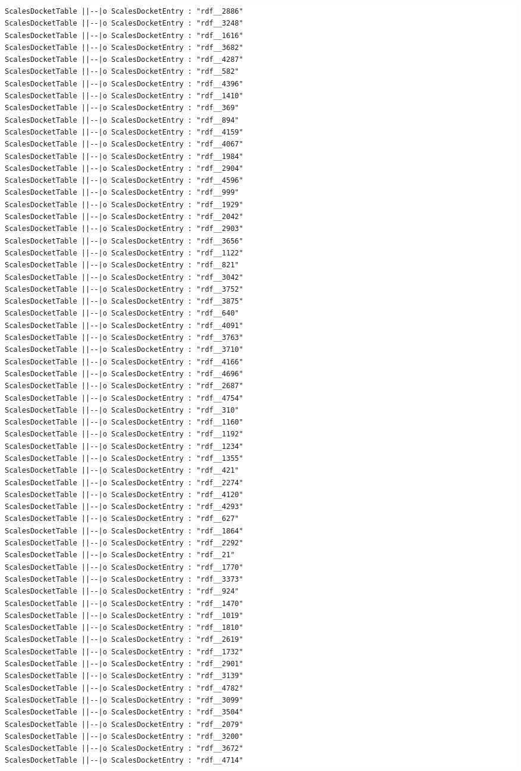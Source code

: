 ```mermaid
ScalesDocketTable ||--|o ScalesDocketEntry : "rdf__2886"
ScalesDocketTable ||--|o ScalesDocketEntry : "rdf__3248"
ScalesDocketTable ||--|o ScalesDocketEntry : "rdf__1616"
ScalesDocketTable ||--|o ScalesDocketEntry : "rdf__3682"
ScalesDocketTable ||--|o ScalesDocketEntry : "rdf__4287"
ScalesDocketTable ||--|o ScalesDocketEntry : "rdf__582"
ScalesDocketTable ||--|o ScalesDocketEntry : "rdf__4396"
ScalesDocketTable ||--|o ScalesDocketEntry : "rdf__1410"
ScalesDocketTable ||--|o ScalesDocketEntry : "rdf__369"
ScalesDocketTable ||--|o ScalesDocketEntry : "rdf__894"
ScalesDocketTable ||--|o ScalesDocketEntry : "rdf__4159"
ScalesDocketTable ||--|o ScalesDocketEntry : "rdf__4067"
ScalesDocketTable ||--|o ScalesDocketEntry : "rdf__1984"
ScalesDocketTable ||--|o ScalesDocketEntry : "rdf__2904"
ScalesDocketTable ||--|o ScalesDocketEntry : "rdf__4596"
ScalesDocketTable ||--|o ScalesDocketEntry : "rdf__999"
ScalesDocketTable ||--|o ScalesDocketEntry : "rdf__1929"
ScalesDocketTable ||--|o ScalesDocketEntry : "rdf__2042"
ScalesDocketTable ||--|o ScalesDocketEntry : "rdf__2903"
ScalesDocketTable ||--|o ScalesDocketEntry : "rdf__3656"
ScalesDocketTable ||--|o ScalesDocketEntry : "rdf__1122"
ScalesDocketTable ||--|o ScalesDocketEntry : "rdf__821"
ScalesDocketTable ||--|o ScalesDocketEntry : "rdf__3042"
ScalesDocketTable ||--|o ScalesDocketEntry : "rdf__3752"
ScalesDocketTable ||--|o ScalesDocketEntry : "rdf__3875"
ScalesDocketTable ||--|o ScalesDocketEntry : "rdf__640"
ScalesDocketTable ||--|o ScalesDocketEntry : "rdf__4091"
ScalesDocketTable ||--|o ScalesDocketEntry : "rdf__3763"
ScalesDocketTable ||--|o ScalesDocketEntry : "rdf__3710"
ScalesDocketTable ||--|o ScalesDocketEntry : "rdf__4166"
ScalesDocketTable ||--|o ScalesDocketEntry : "rdf__4696"
ScalesDocketTable ||--|o ScalesDocketEntry : "rdf__2687"
ScalesDocketTable ||--|o ScalesDocketEntry : "rdf__4754"
ScalesDocketTable ||--|o ScalesDocketEntry : "rdf__310"
ScalesDocketTable ||--|o ScalesDocketEntry : "rdf__1160"
ScalesDocketTable ||--|o ScalesDocketEntry : "rdf__1192"
ScalesDocketTable ||--|o ScalesDocketEntry : "rdf__1234"
ScalesDocketTable ||--|o ScalesDocketEntry : "rdf__1355"
ScalesDocketTable ||--|o ScalesDocketEntry : "rdf__421"
ScalesDocketTable ||--|o ScalesDocketEntry : "rdf__2274"
ScalesDocketTable ||--|o ScalesDocketEntry : "rdf__4120"
ScalesDocketTable ||--|o ScalesDocketEntry : "rdf__4293"
ScalesDocketTable ||--|o ScalesDocketEntry : "rdf__627"
ScalesDocketTable ||--|o ScalesDocketEntry : "rdf__1864"
ScalesDocketTable ||--|o ScalesDocketEntry : "rdf__2292"
ScalesDocketTable ||--|o ScalesDocketEntry : "rdf__21"
ScalesDocketTable ||--|o ScalesDocketEntry : "rdf__1770"
ScalesDocketTable ||--|o ScalesDocketEntry : "rdf__3373"
ScalesDocketTable ||--|o ScalesDocketEntry : "rdf__924"
ScalesDocketTable ||--|o ScalesDocketEntry : "rdf__1470"
ScalesDocketTable ||--|o ScalesDocketEntry : "rdf__1019"
ScalesDocketTable ||--|o ScalesDocketEntry : "rdf__1810"
ScalesDocketTable ||--|o ScalesDocketEntry : "rdf__2619"
ScalesDocketTable ||--|o ScalesDocketEntry : "rdf__1732"
ScalesDocketTable ||--|o ScalesDocketEntry : "rdf__2901"
ScalesDocketTable ||--|o ScalesDocketEntry : "rdf__3139"
ScalesDocketTable ||--|o ScalesDocketEntry : "rdf__4782"
ScalesDocketTable ||--|o ScalesDocketEntry : "rdf__3099"
ScalesDocketTable ||--|o ScalesDocketEntry : "rdf__3504"
ScalesDocketTable ||--|o ScalesDocketEntry : "rdf__2079"
ScalesDocketTable ||--|o ScalesDocketEntry : "rdf__3200"
ScalesDocketTable ||--|o ScalesDocketEntry : "rdf__3672"
ScalesDocketTable ||--|o ScalesDocketEntry : "rdf__4714"
```